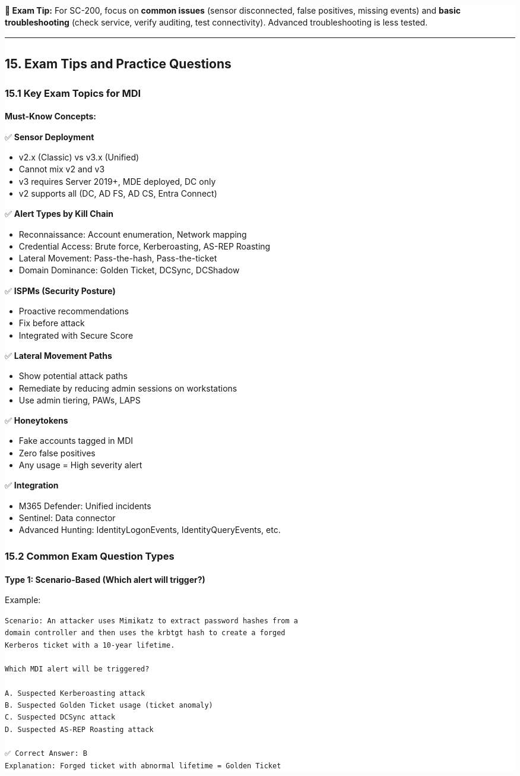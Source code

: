 **🎯 Exam Tip:** For SC-200, focus on **common issues** (sensor disconnected, false positives, missing events) and **basic troubleshooting** (check service, verify auditing, test connectivity). Advanced troubleshooting is less tested.

---

## 15. Exam Tips and Practice Questions

### 15.1 Key Exam Topics for MDI

**Must-Know Concepts:**

✅ **Sensor Deployment**
- v2.x (Classic) vs v3.x (Unified)
- Cannot mix v2 and v3
- v3 requires Server 2019+, MDE deployed, DC only
- v2 supports all (DC, AD FS, AD CS, Entra Connect)

✅ **Alert Types by Kill Chain**
- Reconnaissance: Account enumeration, Network mapping
- Credential Access: Brute force, Kerberoasting, AS-REP Roasting
- Lateral Movement: Pass-the-hash, Pass-the-ticket
- Domain Dominance: Golden Ticket, DCSync, DCShadow

✅ **ISPMs (Security Posture)**
- Proactive recommendations
- Fix before attack
- Integrated with Secure Score

✅ **Lateral Movement Paths**
- Show potential attack paths
- Remediate by reducing admin sessions on workstations
- Use admin tiering, PAWs, LAPS

✅ **Honeytokens**
- Fake accounts tagged in MDI
- Zero false positives
- Any usage = High severity alert

✅ **Integration**
- M365 Defender: Unified incidents
- Sentinel: Data connector
- Advanced Hunting: IdentityLogonEvents, IdentityQueryEvents, etc.

### 15.2 Common Exam Question Types

**Type 1: Scenario-Based (Which alert will trigger?)**

Example:
```
Scenario: An attacker uses Mimikatz to extract password hashes from a
domain controller and then uses the krbtgt hash to create a forged
Kerberos ticket with a 10-year lifetime.

Which MDI alert will be triggered?

A. Suspected Kerberoasting attack
B. Suspected Golden Ticket usage (ticket anomaly)
C. Suspected DCSync attack
D. Suspected AS-REP Roasting attack

✅ Correct Answer: B
Explanation: Forged ticket with abnormal lifetime = Golden Ticket
```
